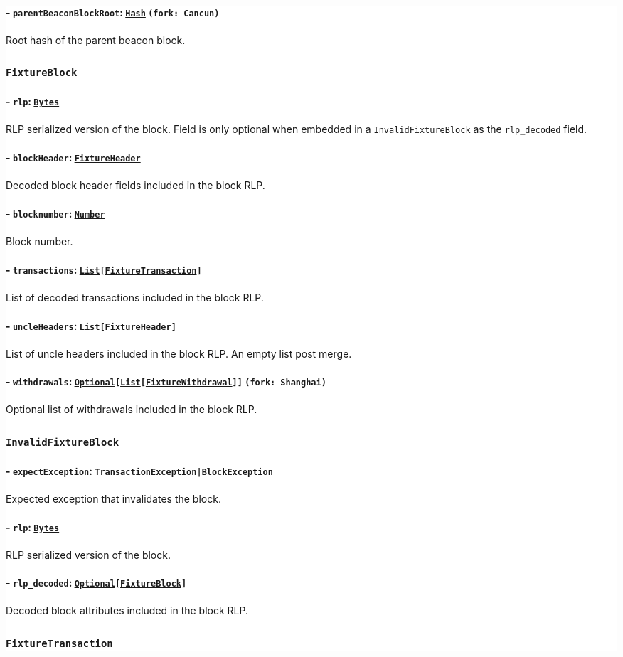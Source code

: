 #### - `parentBeaconBlockRoot`: [`Hash`](./common_types.md#hash) `(fork: Cancun)`

Root hash of the parent beacon block.

### `FixtureBlock`

#### - `rlp`: [`Bytes`](./common_types.md#bytes)

RLP serialized version of the block. Field is only optional when embedded in a [`InvalidFixtureBlock`](#invalidfixtureblock) as the [`rlp_decoded`](#-rlp_decoded-optionalfixtureblock) field.

#### - `blockHeader`: [`FixtureHeader`](#fixtureheader)

Decoded block header fields included in the block RLP.

#### - `blocknumber`: [`Number`](./common_types.md#number)

Block number.

#### - `transactions`: [`List`](./common_types.md#list)`[`[`FixtureTransaction`](#fixturetransaction)`]`

List of decoded transactions included in the block RLP.

#### - `uncleHeaders`: [`List`](./common_types.md#list)`[`[`FixtureHeader`](#fixturetransaction)`]`

List of uncle headers included in the block RLP. An empty list post merge.

#### - `withdrawals`: [`Optional`](./common_types.md#optional)`[`[`List`](./common_types.md#list)`[`[`FixtureWithdrawal`](#fixturewithdrawal)`]]` `(fork: Shanghai)`

Optional list of withdrawals included in the block RLP.

### `InvalidFixtureBlock`

#### - `expectException`: [`TransactionException`](./exceptions.md#transactionexception)` | `[`BlockException`](./exceptions.md#blockexception)

Expected exception that invalidates the block.

#### - `rlp`: [`Bytes`](./common_types.md#bytes)

RLP serialized version of the block.

#### - `rlp_decoded`: [`Optional`](./common_types.md#optional)`[`[`FixtureBlock`](#fixtureblock)`]`

Decoded block attributes included in the block RLP.

### `FixtureTransaction`
